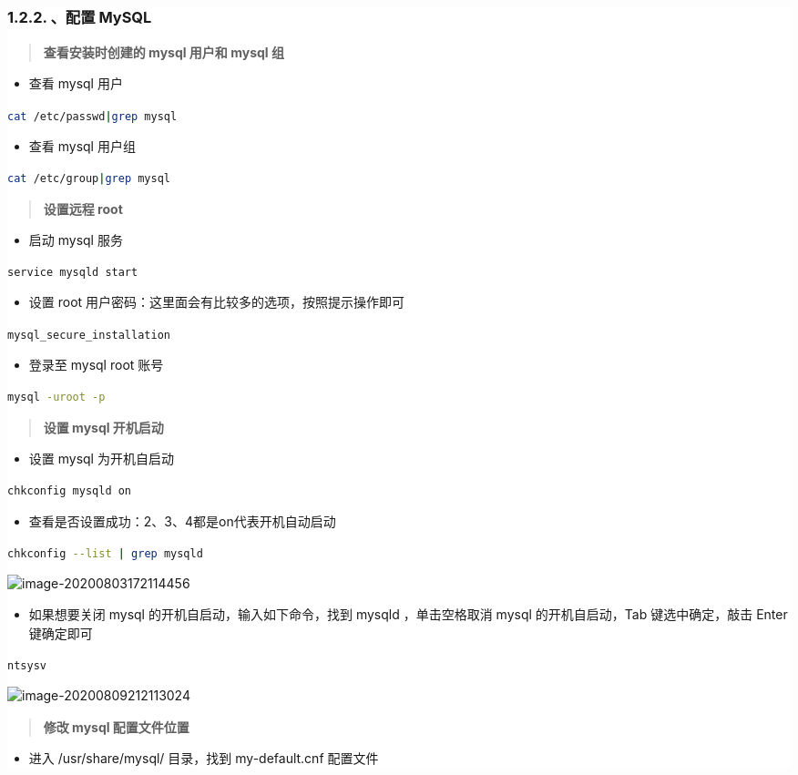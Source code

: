 ### 1.2.2. 、配置 MySQL

> **查看安装时创建的 mysql 用户和 mysql 组**

- 查看 mysql 用户

```bash
cat /etc/passwd|grep mysql
```

- 查看 mysql 用户组

```bash
cat /etc/group|grep mysql
```

> **设置远程 root**

- 启动 mysql 服务

```bash
service mysqld start
```

- 设置 root 用户密码：这里面会有比较多的选项，按照提示操作即可

```bash
mysql_secure_installation
```

- 登录至 mysql root 账号

```bash
mysql -uroot -p 
```

> **设置 mysql 开机启动**

- 设置 mysql 为开机自启动

```bash
chkconfig mysqld on
```

- 查看是否设置成功：2、3、4都是on代表开机自动启动

```bash
chkconfig --list | grep mysqld
```

![image-20200803172114456](https://img-blog.csdnimg.cn/img_convert/7e2cba21195f49229907672df03e6e8f.png)

- 如果想要关闭 mysql 的开机自启动，输入如下命令，找到 mysqld ，单击空格取消 mysql 的开机自启动，Tab 键选中确定，敲击 Enter 键确定即可

```bash
ntsysv
```

![image-20200809212113024](https://img-blog.csdnimg.cn/img_convert/d88d342ac4b855bb441f94636d31c0e1.png)

> **修改 mysql 配置文件位置**

- 进入 /usr/share/mysql/ 目录，找到 my-default.cnf 配置文件
